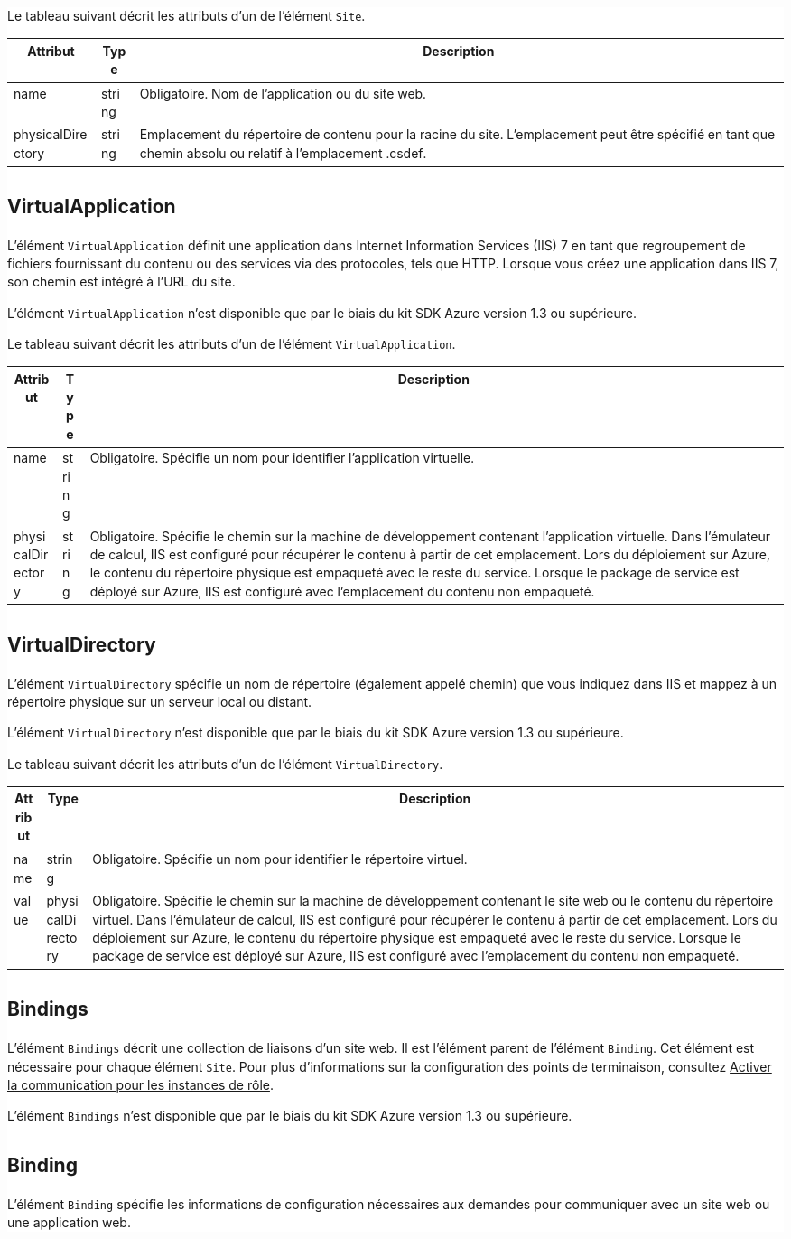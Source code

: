 Le tableau suivant décrit les attributs d’un de l’élément `Site`.

| Attribut | Type | Description |  
| --------- | ---- | ----------- |  
|name|string|Obligatoire. Nom de l’application ou du site web.|  
|physicalDirectory|string|Emplacement du répertoire de contenu pour la racine du site. L’emplacement peut être spécifié en tant que chemin absolu ou relatif à l’emplacement .csdef.|  

##  <a name="virtualapplication"></a><a name="VirtualApplication"></a> VirtualApplication  
L’élément `VirtualApplication` définit une application dans Internet Information Services (IIS) 7 en tant que regroupement de fichiers fournissant du contenu ou des services via des protocoles, tels que HTTP. Lorsque vous créez une application dans IIS 7, son chemin est intégré à l’URL du site.

L’élément `VirtualApplication` n’est disponible que par le biais du kit SDK Azure version 1.3 ou supérieure.

Le tableau suivant décrit les attributs d’un de l’élément `VirtualApplication`.

| Attribut | Type | Description |  
| --------- | ---- | ----------- |  
|name|string|Obligatoire. Spécifie un nom pour identifier l’application virtuelle.|  
|physicalDirectory|string|Obligatoire. Spécifie le chemin sur la machine de développement contenant l’application virtuelle. Dans l’émulateur de calcul, IIS est configuré pour récupérer le contenu à partir de cet emplacement. Lors du déploiement sur Azure, le contenu du répertoire physique est empaqueté avec le reste du service. Lorsque le package de service est déployé sur Azure, IIS est configuré avec l’emplacement du contenu non empaqueté.|  

##  <a name="virtualdirectory"></a><a name="VirtualDirectory"></a> VirtualDirectory  
L’élément `VirtualDirectory` spécifie un nom de répertoire (également appelé chemin) que vous indiquez dans IIS et mappez à un répertoire physique sur un serveur local ou distant.

L’élément `VirtualDirectory` n’est disponible que par le biais du kit SDK Azure version 1.3 ou supérieure.

Le tableau suivant décrit les attributs d’un de l’élément `VirtualDirectory`.

| Attribut | Type | Description |  
| --------- | ---- | ----------- |  
|name|string|Obligatoire. Spécifie un nom pour identifier le répertoire virtuel.|  
|value|physicalDirectory|Obligatoire. Spécifie le chemin sur la machine de développement contenant le site web ou le contenu du répertoire virtuel. Dans l’émulateur de calcul, IIS est configuré pour récupérer le contenu à partir de cet emplacement. Lors du déploiement sur Azure, le contenu du répertoire physique est empaqueté avec le reste du service. Lorsque le package de service est déployé sur Azure, IIS est configuré avec l’emplacement du contenu non empaqueté.|  

##  <a name="bindings"></a><a name="Bindings"></a> Bindings  
L’élément `Bindings` décrit une collection de liaisons d’un site web. Il est l’élément parent de l’élément `Binding`. Cet élément est nécessaire pour chaque élément `Site`. Pour plus d’informations sur la configuration des points de terminaison, consultez [Activer la communication pour les instances de rôle](cloud-services-enable-communication-role-instances.md).

L’élément `Bindings` n’est disponible que par le biais du kit SDK Azure version 1.3 ou supérieure.

##  <a name="binding"></a><a name="Binding"></a> Binding  
L’élément `Binding` spécifie les informations de configuration nécessaires aux demandes pour communiquer avec un site web ou une application web.
